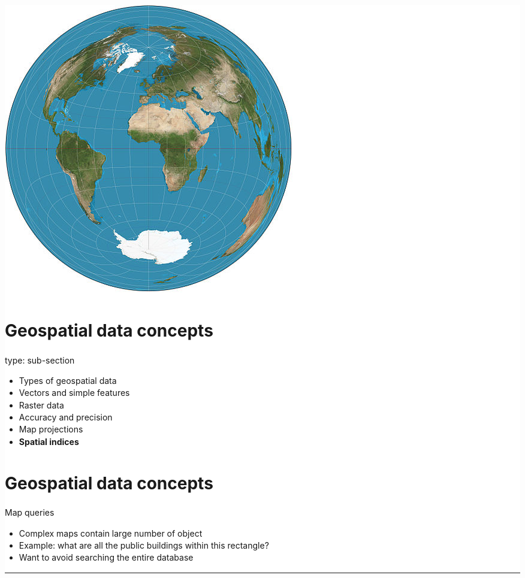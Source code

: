 <img src="images/480px-Lambert_azimuthal_equal-area_projection_SW.jpg" />

Geospatial data concepts
========================================================
type: sub-section
- Types of geospatial data
- Vectors and simple features
- Raster data
- Accuracy and precision
- Map projections
- **Spatial indices**

Geospatial data concepts
========================================================
Map queries

- Complex maps contain large number of object
- Example: what are all the public buildings within this rectangle?
- Want to avoid searching the entire database

***

